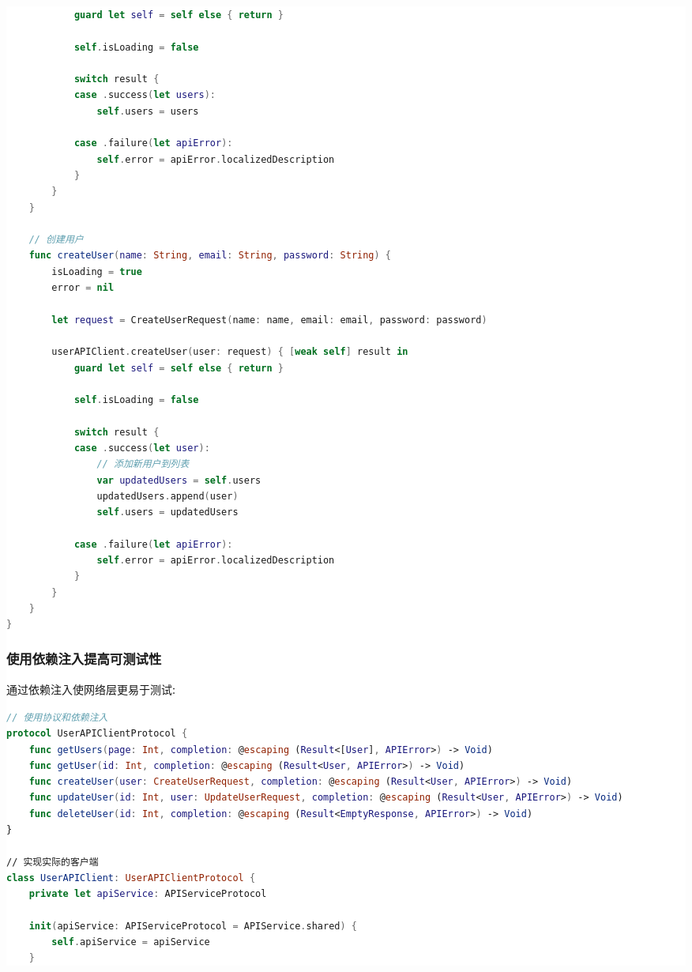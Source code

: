 ```swift
            guard let self = self else { return }
            
            self.isLoading = false
            
            switch result {
            case .success(let users):
                self.users = users
                
            case .failure(let apiError):
                self.error = apiError.localizedDescription
            }
        }
    }
    
    // 创建用户
    func createUser(name: String, email: String, password: String) {
        isLoading = true
        error = nil
        
        let request = CreateUserRequest(name: name, email: email, password: password)
        
        userAPIClient.createUser(user: request) { [weak self] result in
            guard let self = self else { return }
            
            self.isLoading = false
            
            switch result {
            case .success(let user):
                // 添加新用户到列表
                var updatedUsers = self.users
                updatedUsers.append(user)
                self.users = updatedUsers
                
            case .failure(let apiError):
                self.error = apiError.localizedDescription
            }
        }
    }
}
```

### 使用依赖注入提高可测试性

通过依赖注入使网络层更易于测试:

```swift
// 使用协议和依赖注入
protocol UserAPIClientProtocol {
    func getUsers(page: Int, completion: @escaping (Result<[User], APIError>) -> Void)
    func getUser(id: Int, completion: @escaping (Result<User, APIError>) -> Void)
    func createUser(user: CreateUserRequest, completion: @escaping (Result<User, APIError>) -> Void)
    func updateUser(id: Int, user: UpdateUserRequest, completion: @escaping (Result<User, APIError>) -> Void)
    func deleteUser(id: Int, completion: @escaping (Result<EmptyResponse, APIError>) -> Void)
}

// 实现实际的客户端
class UserAPIClient: UserAPIClientProtocol {
    private let apiService: APIServiceProtocol
    
    init(apiService: APIServiceProtocol = APIService.shared) {
        self.apiService = apiService
    }
```